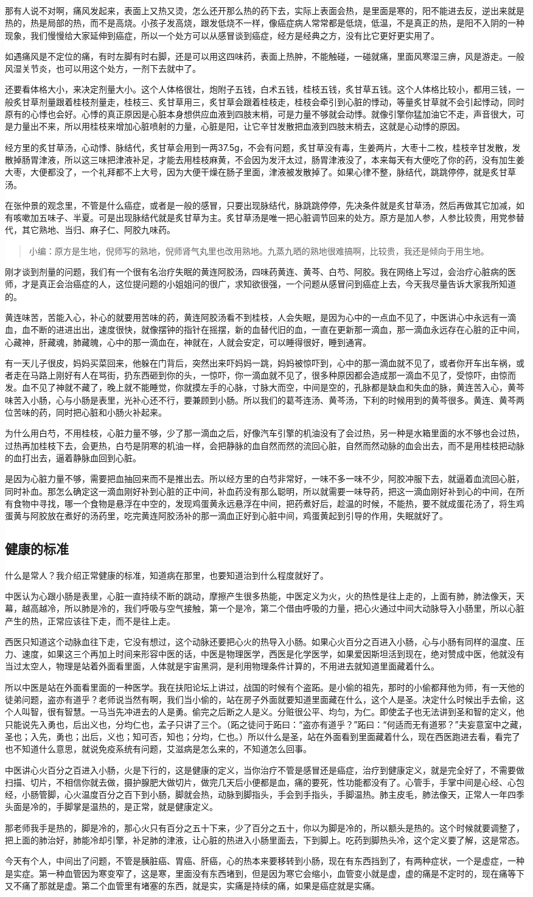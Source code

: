 那有人说不对啊，痛风发起来，表面上又热又烫，怎么还开那么热的药下去，实际上表面会热，是里面是寒的，阳不能进去反，逆出来就是热的，热是局部的热，而不是高烧。小孩子发高烧，跟发低烧不一样，像癌症病人常常都是低烧，低温，不是真正的热，是阳不入阴的一种现象，我们慢慢给大家延伸到癌症，所以一个处方可以从感冒谈到癌症，经方是经典之方，没有比它更好更实用了。

如遇痛风是不定位的痛，有时左脚有时右脚，还是可以用这四味药，表面上热肿，不能触碰，一碰就痛，里面风寒湿三痹，风是游走。一般风湿关节炎，也可以用这个处方，一剂下去就中了。

还要看体格大小，来决定剂量大小。这个人体格很壮，炮附子五钱，白术五钱，桂枝五钱，炙甘草五钱。这个人体格比较小，都用三钱，一般炙甘草剂量跟着桂枝剂量走，桂枝三、炙甘草用三，炙甘草会跟着桂枝走，桂枝会牵引到心脏的悸动，等量炙甘草就不会引起悸动，同时原有的心悸也会好。心悸的真正原因是心脏本身想供应血液到四肢末梢，可是力量不够就会动悸。就像引擎你猛加油它不走，声音很大，可是力量出不来，所以用桂枝来增加心脏喷射的力量，心脏是阳，让它辛甘发散把血液到四肢末梢去，这就是心动悸的原因。

经方里的炙甘草汤，心动悸、脉结代，炙甘草会用到一两37.5g，不会有问题，炙甘草没有毒，生姜两片，大枣十二枚，桂枝辛甘发散，发散掉肠胃津液，所以这三味把津液补足，才能去用桂枝麻黄，不会因为发汗太过，肠胃津液没了，本来每天有大便吃了你的药，没有加生姜大枣，大便都没了，一个礼拜都不上大号，因为大便干燥在肠子里面，津液被发散掉了。如果心律不整，脉结代，跳跳停停，就是炙甘草汤。

在张仲景的观念里，不管是什么癌症，或者是一般的感冒，只要出现脉结代，脉跳跳停停，先决条件就是炙甘草汤，然后再做其它加减，如有咳嗽加五味子、半夏。可是出现脉结代就是炙甘草为主。炙甘草汤是唯一把心脏调节回来的处方。原方是加人参，人参比较贵，用党参替代，其它熟地、当归、麻子仁、阿胶九味药。

> 小编：原方是生地，倪师写的熟地，倪师肾气丸里也改用熟地。九蒸九晒的熟地很难搞啊，比较贵，我还是倾向于用生地。

刚才谈到剂量的问题，我们有一个很有名治疗失眠的黄连阿胶汤，四味药黄连、黄芩、白芍、阿胶。我在网络上写过，会治疗心脏病的医师，才是真正会治癌症的人，这位提问题的小姐姐问的很广，求知欲很强，一个问题从感冒问到癌症上去，今天我尽量告诉大家我所知道的。

黄连味苦，苦能入心，补心的就要用苦味的药，黄连阿胶汤看不到桂枝，人会失眠，是因为心中的一点血不见了，中医讲心中永远有一滴血，血不断的进进出出，速度很快，就像摆钟的指针在摇摆，新的血替代旧的血，一直在更新那一滴血，那一滴血永远存在心脏的正中间，心藏神，肝藏魂，肺藏魄，心中的那一滴血在，神就在，人就会安定，可以睡得很好，睡到通宵。

有一天儿子很皮，妈妈买菜回来，他躲在门背后，突然出来吓妈妈一跳，妈妈被惊吓到，心中的那一滴血就不见了，或者你开车出车祸，或者走在马路上刚好有人在骂街，扔东西砸到你的头，一惊吓，你一滴血就不见了，很多种原因都会造成那一滴血不见了，受惊吓，由惊而发。血不见了神就不藏了，晚上就不能睡觉，你就摸左手的心脉，寸脉大而空，中间是空的，孔脉都是缺血和失血的脉，黄连苦入心，黄芩味苦入小肠，心与小肠是表里，光补心还不行，要兼顾到小肠。所以我们的葛芩连汤、黄芩汤，下利的时候用到的黄芩很多。黄连、黄芩两位苦味的药，同时把心脏和小肠火补起来。

为什么用白芍，不用桂枝，心脏力量不够，少了那一滴血之后，好像汽车引擎的机油没有了会过热，另一种是水箱里面的水不够也会过热，过热再加桂枝下去，会更热，白芍是阴寒的机油一样，会把静脉的血自然而然的流回心脏，自然而然动脉的血会出去，而不是用桂枝把动脉的血打出去，逼着静脉血回到心脏。

是因为心脏力量不够，需要把血抽回来而不是推出去。所以经方里的白芍非常好，一味不多一味不少，阿胶冲服下去，就逼着血流回心脏，同时补血。那怎么确定这一滴血刚好补到心脏的正中间，补血药没有那么聪明，所以就需要一味导药，把这一滴血刚好补到心的中间，在所有食物中寻找，哪一个食物是悬浮在中空的，发现鸡蛋黄永远悬浮在中间，把药煮好后，趁温的时候，不能热，要不就成蛋花汤了，将生鸡蛋黄与阿胶放在煮好的汤药里，吃完黄连阿胶汤补的那一滴血正好到心脏中间，鸡蛋黄起到引导的作用，失眠就好了。

## 健康的标准

什么是常人？我介绍正常健康的标准，知道病在那里，也要知道治到什么程度就好了。

中医认为心跟小肠是表里，心脏一直持续不断的跳动，摩擦产生很多热能，中医定义为火，火的热性是往上走的，上面有肺，肺法像天，天幕，越高越冷，所以肺是冷的，我们呼吸与空气接触，第一个是冷，第二个借由呼吸的力量，把心火通过中间大动脉导入小肠里，所以心脏产生的热，正常应该往下走，而不是往上走。

西医只知道这个动脉血往下走，它没有想过，这个动脉还要把心火的热导入小肠。如果心火百分之百进入小肠，心与小肠有同样的温度、压力、速度，如果这三个再加上时间来形容中医的话，中医是物理医学，西医是化学医学，如果爱因斯坦活到现在，绝对赞成中医，他就没有当过太空人，物理是站着外面看里面，人体就是宇宙黑洞，是利用物理条件计算的，不用进去就知道里面藏着什么。

所以中医是站在外面看里面的一种医学。我在扶阳论坛上讲过，战国的时候有个盗跖。是小偷的祖先，那时的小偷都拜他为师，有一天他的徒弟问题，盗亦有道乎？老师说当然有啊，我们当小偷的，站在房子外面就要知道里面藏在什么，这个人是圣。决定什么时候出手去偷，这个人叫智，很有智慧。一马当先冲进去的人是勇。偷完之后断之人是义。分赃很公平、均匀，为仁。即使孟子也无法讲到圣和智的定义，他只能说先入勇也，后出义也，分均仁也，孟子只讲了三个。（跖之徒问于跖曰：“盗亦有道乎？”跖曰：“何适而无有道邪？”夫妄意室中之藏，圣也；入先，勇也；出后，义也；知可否，知也；分均，仁也。）所以什么是圣，站在外面看到里面藏着什么，现在西医跑进去看，看完了也不知道什么意思，就说免疫系统有问题，艾滋病是怎么来的，不知道怎么回事。

中医讲心火百分之百进入小肠，火是下行的，这是健康的定义，当你治疗不管是感冒还是癌症，治疗到健康定义，就是完全好了，不需要做扫描、切片，不相信你就去做，摄护腺肥大做切片，做完几天后小便都是血，痛的要死，性功能都没有了。心管手，手掌中间是心经、心包经，小肠管脚，心火温度百分之百下到小肠，脚就会热，动脉到脚指头，手会到手指头，手脚温热。肺主皮毛，肺法像天，正常人一年四季头面是冷的，手脚掌是温热的，是正常，就是健康定义。

那老师我手是热的，脚是冷的，那心火只有百分之五十下来，少了百分之五十，你以为脚是冷的，所以额头是热的。这个时候就要调整了，把上面的肺治好，肺能冷却引擎，补足肺的津液，让心脏的热进入小肠里面去，下到脚上。吃药到脚热头冷，这个定义要了解，这是常态。

今天有个人，中间出了问题，不管是胰脏癌、胃癌、肝癌，心的热本来要移转到小肠，现在有东西挡到了，有两种症状，一个是虚症，一种是实症。第一种血管因为寒变窄了，这是寒，里面没有东西堵到，但是因为寒它会缩小，血管变小就是虚，虚的痛是不定时的，现在痛等下又不痛了那就是虚。第二个血管里有堵塞的东西，就是实，实痛是持续的痛，如果是癌症就是实痛。
